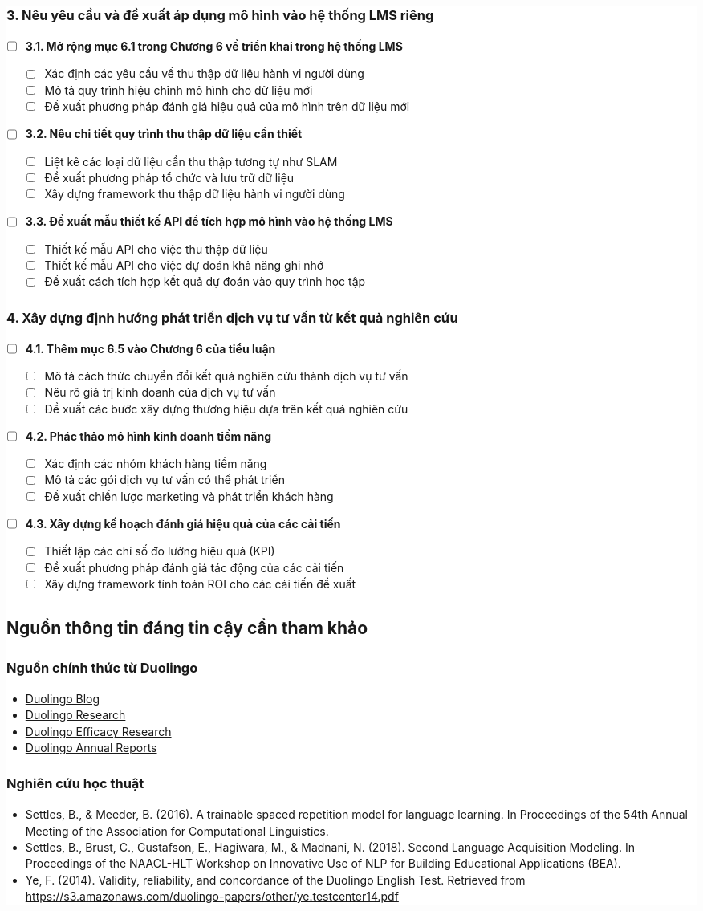 ### 3. Nêu yêu cầu và đề xuất áp dụng mô hình vào hệ thống LMS riêng

-   [ ] **3.1. Mở rộng mục 6.1 trong Chương 6 về triển khai trong hệ thống LMS**

    -   [ ] Xác định các yêu cầu về thu thập dữ liệu hành vi người dùng
    -   [ ] Mô tả quy trình hiệu chỉnh mô hình cho dữ liệu mới
    -   [ ] Đề xuất phương pháp đánh giá hiệu quả của mô hình trên dữ liệu mới

-   [ ] **3.2. Nêu chi tiết quy trình thu thập dữ liệu cần thiết**

    -   [ ] Liệt kê các loại dữ liệu cần thu thập tương tự như SLAM
    -   [ ] Đề xuất phương pháp tổ chức và lưu trữ dữ liệu
    -   [ ] Xây dựng framework thu thập dữ liệu hành vi người dùng

-   [ ] **3.3. Đề xuất mẫu thiết kế API để tích hợp mô hình vào hệ thống LMS**
    -   [ ] Thiết kế mẫu API cho việc thu thập dữ liệu
    -   [ ] Thiết kế mẫu API cho việc dự đoán khả năng ghi nhớ
    -   [ ] Đề xuất cách tích hợp kết quả dự đoán vào quy trình học tập

### 4. Xây dựng định hướng phát triển dịch vụ tư vấn từ kết quả nghiên cứu

-   [ ] **4.1. Thêm mục 6.5 vào Chương 6 của tiểu luận**

    -   [ ] Mô tả cách thức chuyển đổi kết quả nghiên cứu thành dịch vụ tư vấn
    -   [ ] Nêu rõ giá trị kinh doanh của dịch vụ tư vấn
    -   [ ] Đề xuất các bước xây dựng thương hiệu dựa trên kết quả nghiên cứu

-   [ ] **4.2. Phác thảo mô hình kinh doanh tiềm năng**

    -   [ ] Xác định các nhóm khách hàng tiềm năng
    -   [ ] Mô tả các gói dịch vụ tư vấn có thể phát triển
    -   [ ] Đề xuất chiến lược marketing và phát triển khách hàng

-   [ ] **4.3. Xây dựng kế hoạch đánh giá hiệu quả của các cải tiến**
    -   [ ] Thiết lập các chỉ số đo lường hiệu quả (KPI)
    -   [ ] Đề xuất phương pháp đánh giá tác động của các cải tiến
    -   [ ] Xây dựng framework tính toán ROI cho các cải tiến đề xuất

## Nguồn thông tin đáng tin cậy cần tham khảo

### Nguồn chính thức từ Duolingo

-   [Duolingo Blog](https://blog.duolingo.com/)
-   [Duolingo Research](https://research.duolingo.com/)
-   [Duolingo Efficacy Research](https://research.duolingo.com/papers/settles.acl16.pdf)
-   [Duolingo Annual Reports](https://investors.duolingo.com/)

### Nghiên cứu học thuật

-   Settles, B., & Meeder, B. (2016). A trainable spaced repetition model for language learning. In Proceedings of the 54th Annual Meeting of the Association for Computational Linguistics.
-   Settles, B., Brust, C., Gustafson, E., Hagiwara, M., & Madnani, N. (2018). Second Language Acquisition Modeling. In Proceedings of the NAACL-HLT Workshop on Innovative Use of NLP for Building Educational Applications (BEA).
-   Ye, F. (2014). Validity, reliability, and concordance of the Duolingo English Test. Retrieved from https://s3.amazonaws.com/duolingo-papers/other/ye.testcenter14.pdf
